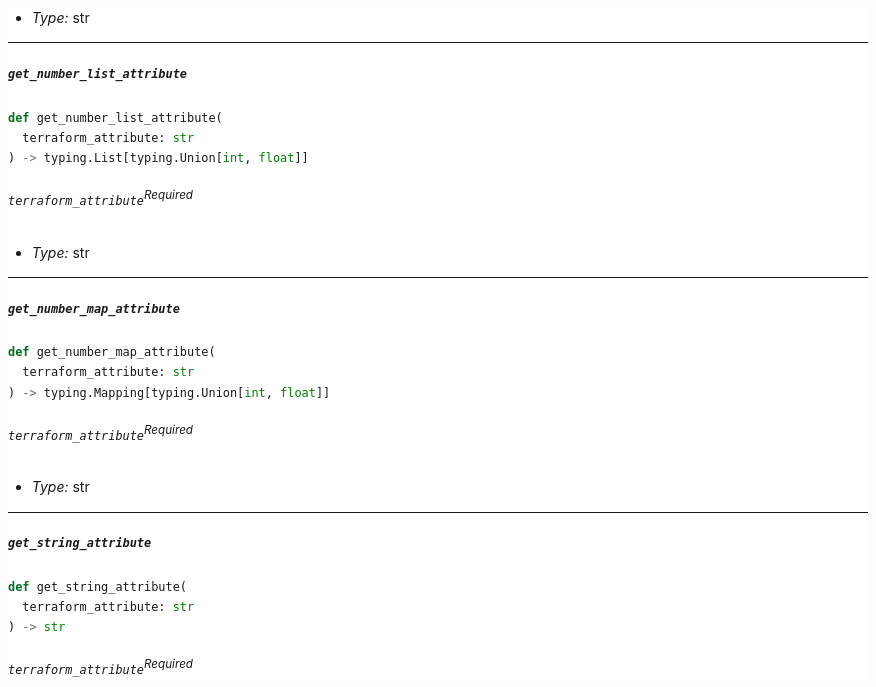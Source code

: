 - *Type:* str

---

##### `get_number_list_attribute` <a name="get_number_list_attribute" id="@cdktf/provider-azurerm.storageDataLakeGen2Path.StorageDataLakeGen2Path.getNumberListAttribute"></a>

```python
def get_number_list_attribute(
  terraform_attribute: str
) -> typing.List[typing.Union[int, float]]
```

###### `terraform_attribute`<sup>Required</sup> <a name="terraform_attribute" id="@cdktf/provider-azurerm.storageDataLakeGen2Path.StorageDataLakeGen2Path.getNumberListAttribute.parameter.terraformAttribute"></a>

- *Type:* str

---

##### `get_number_map_attribute` <a name="get_number_map_attribute" id="@cdktf/provider-azurerm.storageDataLakeGen2Path.StorageDataLakeGen2Path.getNumberMapAttribute"></a>

```python
def get_number_map_attribute(
  terraform_attribute: str
) -> typing.Mapping[typing.Union[int, float]]
```

###### `terraform_attribute`<sup>Required</sup> <a name="terraform_attribute" id="@cdktf/provider-azurerm.storageDataLakeGen2Path.StorageDataLakeGen2Path.getNumberMapAttribute.parameter.terraformAttribute"></a>

- *Type:* str

---

##### `get_string_attribute` <a name="get_string_attribute" id="@cdktf/provider-azurerm.storageDataLakeGen2Path.StorageDataLakeGen2Path.getStringAttribute"></a>

```python
def get_string_attribute(
  terraform_attribute: str
) -> str
```

###### `terraform_attribute`<sup>Required</sup> <a name="terraform_attribute" id="@cdktf/provider-azurerm.storageDataLakeGen2Path.StorageDataLakeGen2Path.getStringAttribute.parameter.terraformAttribute"></a>
